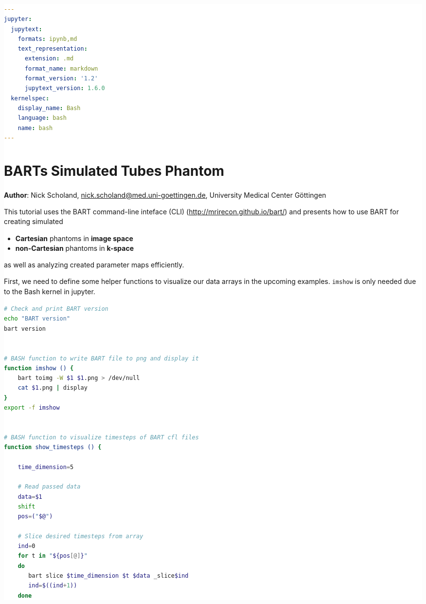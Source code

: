 ```yaml
---
jupyter:
  jupytext:
    formats: ipynb,md
    text_representation:
      extension: .md
      format_name: markdown
      format_version: '1.2'
      jupytext_version: 1.6.0
  kernelspec:
    display_name: Bash
    language: bash
    name: bash
---
```


# BARTs Simulated Tubes Phantom

**Author**: Nick Scholand, nick.scholand@med.uni-goettingen.de, University Medical Center Göttingen

This tutorial uses the BART command-line inteface (CLI) (http://mrirecon.github.io/bart/) and presents how to use BART for creating simulated

* **Cartesian** phantoms in **image space**
* **non-Cartesian** phantoms in **k-space**

as well as analyzing created parameter maps efficiently.

First, we need to define some helper functions to visualize our data arrays in the upcoming examples.
`imshow` is only needed due to the Bash kernel in jupyter.

```bash
# Check and print BART version
echo "BART version"
bart version


# BASH function to write BART file to png and display it
function imshow () {
    bart toimg -W $1 $1.png > /dev/null
    cat $1.png | display
}
export -f imshow


# BASH function to visualize timesteps of BART cfl files
function show_timesteps () {

    time_dimension=5

    # Read passed data
    data=$1
    shift
    pos=("$@")

    # Slice desired timesteps from array
    ind=0
    for t in "${pos[@]}"
    do
       bart slice $time_dimension $t $data _slice$ind
       ind=$((ind+1))
    done

```